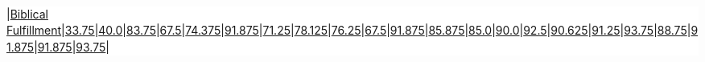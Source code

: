 |[Biblical Fulfillment](./results/questions/Biblical_Fulfillment.md)|[33.75](./results/answers/gemma_Imam/Biblical_Fulfillment.md)|[40.0](./results/answers/gemma_atheist/Biblical_Fulfillment.md)|[83.75](./results/answers/llama_atheist/Biblical_Fulfillment.md)|[67.5](./results/answers/gemma_Politician/Biblical_Fulfillment.md)|[74.375](./results/answers/llama_Imam/Biblical_Fulfillment.md)|[91.875](./results/answers/GPT_3.5_Imam/Biblical_Fulfillment.md)|[71.25](./results/answers/mistral_1.75_vectored/Biblical_Fulfillment.md)|[78.125](./results/answers/llama_Politician/Biblical_Fulfillment.md)|[76.25](./results/answers/mistral_Imam/Biblical_Fulfillment.md)|[67.5](./results/answers/GPT_3.5_Politician/Biblical_Fulfillment.md)|[91.875](./results/answers/GPT_3.5_Atheist/Biblical_Fulfillment.md)|[85.875](./results/answers/gpt-4o-mini_Imam/Biblical_Fulfillment.md)|[85.0](./results/answers/mistral_Politician/Biblical_Fulfillment.md)|[90.0](./results/answers/mistral_atheist/Biblical_Fulfillment.md)|[92.5](./results/answers/gpt-4o-mini_Politician/Biblical_Fulfillment.md)|[90.625](./results/answers/gpt-4o-mini_Atheist/Biblical_Fulfillment.md)|[91.25](./results/answers/gemma_Bible_Translator/Biblical_Fulfillment.md)|[93.75](./results/answers/mistral_Bible_Translator/Biblical_Fulfillment.md)|[88.75](./results/answers/GPT_3.5_Bible_Translator/Biblical_Fulfillment.md)|[91.875](./results/answers/llama_Bible_Translator/Biblical_Fulfillment.md)|[91.875](./results/answers/gpt-4o-mini_Bible_Translator/Biblical_Fulfillment.md)|[93.75](./results/answers/gpt-4o-mini_loop/Biblical_Fulfillment.md)|
